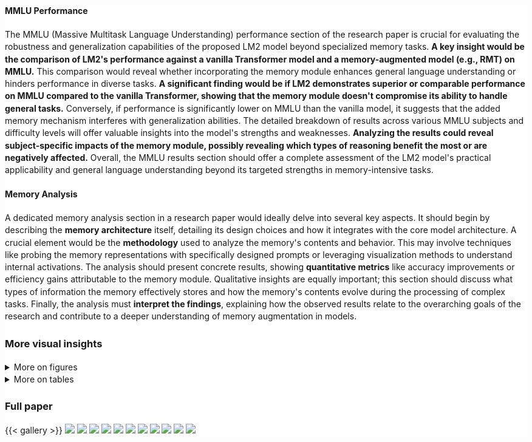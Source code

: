 #### MMLU Performance
The MMLU (Massive Multitask Language Understanding) performance section of the research paper is crucial for evaluating the robustness and generalization capabilities of the proposed LM2 model beyond specialized memory tasks.  **A key insight would be the comparison of LM2's performance against a vanilla Transformer model and a memory-augmented model (e.g., RMT) on MMLU.**  This comparison would reveal whether incorporating the memory module enhances general language understanding or hinders performance in diverse tasks.  **A significant finding would be if LM2 demonstrates superior or comparable performance on MMLU compared to the vanilla Transformer, showing that the memory module doesn't compromise its ability to handle general tasks.**  Conversely, if performance is significantly lower on MMLU than the vanilla model, it suggests that the added memory mechanism interferes with generalization abilities.  The detailed breakdown of results across various MMLU subjects and difficulty levels will offer valuable insights into the model's strengths and weaknesses. **Analyzing the results could reveal subject-specific impacts of the memory module, possibly revealing which types of reasoning benefit the most or are negatively affected.**  Overall, the MMLU results section should offer a complete assessment of the LM2 model's practical applicability and general language understanding beyond its targeted strengths in memory-intensive tasks.

#### Memory Analysis
A dedicated memory analysis section in a research paper would ideally delve into several key aspects.  It should begin by describing the **memory architecture** itself, detailing its design choices and how it integrates with the core model architecture.  A crucial element would be the **methodology** used to analyze the memory's contents and behavior.  This may involve techniques like probing the memory representations with specifically designed prompts or leveraging visualization methods to understand internal activations.  The analysis should present concrete results, showing **quantitative metrics** like accuracy improvements or efficiency gains attributable to the memory module.  Qualitative insights are equally important; this section should discuss what types of information the memory effectively stores and how the memory's contents evolve during the processing of complex tasks.  Finally, the analysis must **interpret the findings**, explaining how the observed results relate to the overarching goals of the research and contribute to a deeper understanding of memory augmentation in models.


### More visual insights

<details><summary>More on figures
</summary></details>




<details><summary>More on tables
</summary></details>




### Full paper

{{< gallery >}}
<img src="https://ai-paper-reviewer.com/2502.06049/1.png" class="grid-w50 md:grid-w33 xl:grid-w25" />
<img src="https://ai-paper-reviewer.com/2502.06049/2.png" class="grid-w50 md:grid-w33 xl:grid-w25" />
<img src="https://ai-paper-reviewer.com/2502.06049/3.png" class="grid-w50 md:grid-w33 xl:grid-w25" />
<img src="https://ai-paper-reviewer.com/2502.06049/4.png" class="grid-w50 md:grid-w33 xl:grid-w25" />
<img src="https://ai-paper-reviewer.com/2502.06049/5.png" class="grid-w50 md:grid-w33 xl:grid-w25" />
<img src="https://ai-paper-reviewer.com/2502.06049/6.png" class="grid-w50 md:grid-w33 xl:grid-w25" />
<img src="https://ai-paper-reviewer.com/2502.06049/7.png" class="grid-w50 md:grid-w33 xl:grid-w25" />
<img src="https://ai-paper-reviewer.com/2502.06049/8.png" class="grid-w50 md:grid-w33 xl:grid-w25" />
<img src="https://ai-paper-reviewer.com/2502.06049/9.png" class="grid-w50 md:grid-w33 xl:grid-w25" />
<img src="https://ai-paper-reviewer.com/2502.06049/10.png" class="grid-w50 md:grid-w33 xl:grid-w25" />
<img src="https://ai-paper-reviewer.com/2502.06049/11.png" class="grid-w50 md:grid-w33 xl:grid-w25" />